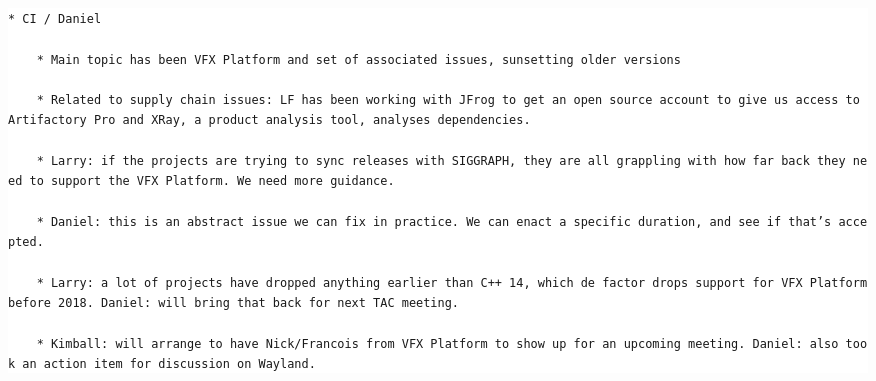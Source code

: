     * CI / Daniel

        * Main topic has been VFX Platform and set of associated issues, sunsetting older versions

        * Related to supply chain issues: LF has been working with JFrog to get an open source account to give us access to Artifactory Pro and XRay, a product analysis tool, analyses dependencies.

        * Larry: if the projects are trying to sync releases with SIGGRAPH, they are all grappling with how far back they need to support the VFX Platform. We need more guidance.

        * Daniel: this is an abstract issue we can fix in practice. We can enact a specific duration, and see if that’s accepted.

        * Larry: a lot of projects have dropped anything earlier than C++ 14, which de factor drops support for VFX Platform before 2018. Daniel: will bring that back for next TAC meeting.

        * Kimball: will arrange to have Nick/Francois from VFX Platform to show up for an upcoming meeting. Daniel: also took an action item for discussion on Wayland.
